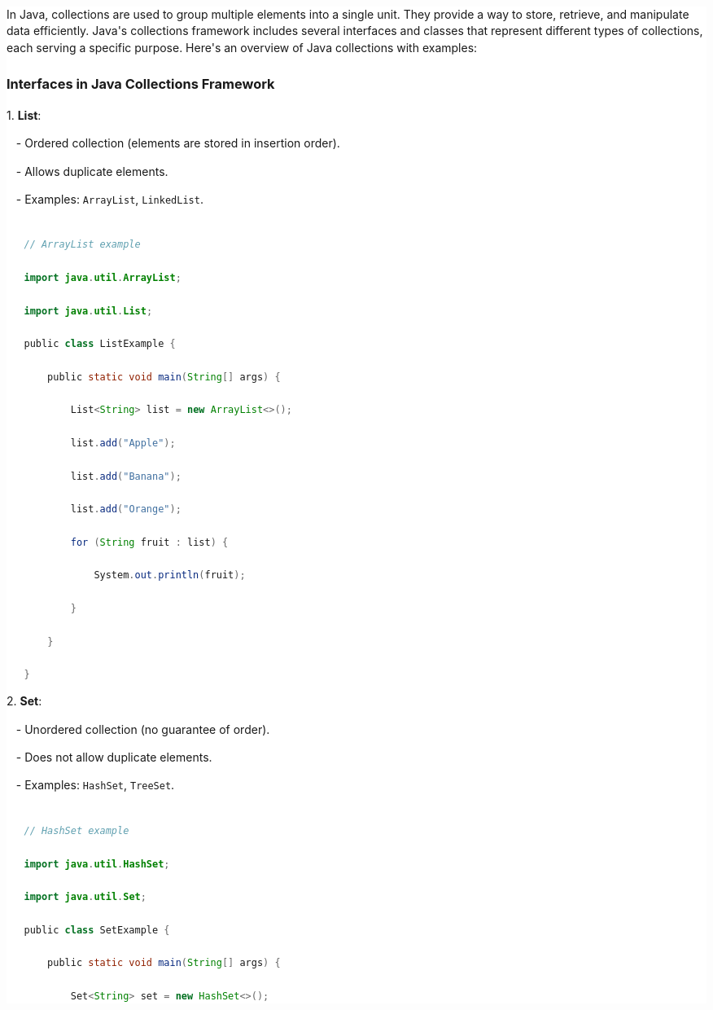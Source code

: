 In Java, collections are used to group multiple elements into a single unit. They provide a way to store, retrieve, and manipulate data efficiently. Java's collections framework includes several interfaces and classes that represent different types of collections, each serving a specific purpose. Here's an overview of Java collections with examples:

### Interfaces in Java Collections Framework

1\. **List**:

   - Ordered collection (elements are stored in insertion order).

   - Allows duplicate elements.

   - Examples: `ArrayList`, `LinkedList`.

```java

   // ArrayList example

   import java.util.ArrayList;

   import java.util.List;

   public class ListExample {

       public static void main(String[] args) {

           List<String> list = new ArrayList<>();

           list.add("Apple");

           list.add("Banana");

           list.add("Orange");

           for (String fruit : list) {

               System.out.println(fruit);

           }

       }

   }

```

2\. **Set**:

   - Unordered collection (no guarantee of order).

   - Does not allow duplicate elements.

   - Examples: `HashSet`, `TreeSet`.

```java

   // HashSet example

   import java.util.HashSet;

   import java.util.Set;

   public class SetExample {

       public static void main(String[] args) {

           Set<String> set = new HashSet<>();
```